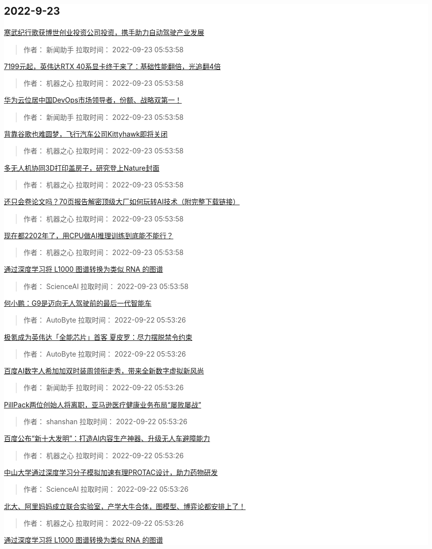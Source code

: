 
## 2022-9-23

 [寒武纪行歌获博世创业投资公司投资，携手助力自动驾驶产业发展](https://www.jiqizhixin.com/articles/2022-09-22-12)

> 作者： 新闻助手  拉取时间： 2022-09-23 05:53:58

 [7199元起，英伟达RTX 40系显卡终于来了：基础性能翻倍，光追翻4倍](https://www.jiqizhixin.com/articles/2022-09-22-11)

> 作者： 机器之心  拉取时间： 2022-09-23 05:53:58

 [华为云位居中国DevOps市场领导者，份额、战略双第一！](https://www.jiqizhixin.com/articles/2022-09-22-8)

> 作者： 新闻助手  拉取时间： 2022-09-23 05:53:58

 [背靠谷歌也难圆梦，飞行汽车公司Kittyhawk即将关闭](https://www.jiqizhixin.com/articles/2022-09-22-7)

> 作者： 机器之心  拉取时间： 2022-09-23 05:53:58

 [多无人机协同3D打印盖房子，研究登上Nature封面](https://www.jiqizhixin.com/articles/2022-09-22-6)

> 作者： 机器之心  拉取时间： 2022-09-23 05:53:58

 [还只会卷论文吗？70页报告解密顶级大厂如何玩转AI技术（附完整下载链接）](https://www.jiqizhixin.com/articles/2022-09-22-5)

> 作者： 机器之心  拉取时间： 2022-09-23 05:53:58

 [现在都2202年了，用CPU做AI推理训练到底能不能行？](https://www.jiqizhixin.com/articles/2022-09-22-4)

> 作者： 机器之心  拉取时间： 2022-09-23 05:53:58

 [通过深度学习将 L1000 图谱转换为类似 RNA 的图谱](https://www.jiqizhixin.com/articles/2022-09-22-3)

> 作者： ScienceAI  拉取时间： 2022-09-23 05:53:58

 [何小鹏：G9是迈向无人驾驶前的最后一代智能车](https://www.jiqizhixin.com/articles/2022-09-21-8)

> 作者： AutoByte  拉取时间： 2022-09-22 05:53:26

 [极氪成为英伟达「全能芯片」首客  夏皮罗：尽力摆脱禁令约束](https://www.jiqizhixin.com/articles/2022-09-21-7)

> 作者： AutoByte  拉取时间： 2022-09-22 05:53:26

 [百度AI数字人希加加双时装周领衔走秀，带来全新数字虚拟新风尚](https://www.jiqizhixin.com/articles/2022-09-21-5)

> 作者： 新闻助手  拉取时间： 2022-09-22 05:53:26

 [PillPack两位创始人将离职，亚马逊医疗健康业务布局“屡败屡战”](https://www.jiqizhixin.com/articles/2022-09-21-4)

> 作者： shanshan  拉取时间： 2022-09-22 05:53:26

 [百度公布“新十大发明”：打造AI内容生产神器、升级无人车避障能力](https://www.jiqizhixin.com/articles/2022-09-21)

> 作者： 机器之心  拉取时间： 2022-09-22 05:53:26

 [中山大学通过深度学习分子模拟加速有理PROTAC设计，助力药物研发](https://www.jiqizhixin.com/articles/2022-09-21-6)

> 作者： ScienceAI  拉取时间： 2022-09-22 05:53:26

 [北大、阿里妈妈成立联合实验室，产学大牛合体，图模型、博弈论都安排上了！](https://www.jiqizhixin.com/articles/2022-09-19-25)

> 作者： 机器之心  拉取时间： 2022-09-22 05:53:26

 [通过深度学习将 L1000 图谱转换为类似 RNA 的图谱](https://www.jiqizhixin.com/articles/2022-09-19-16)
